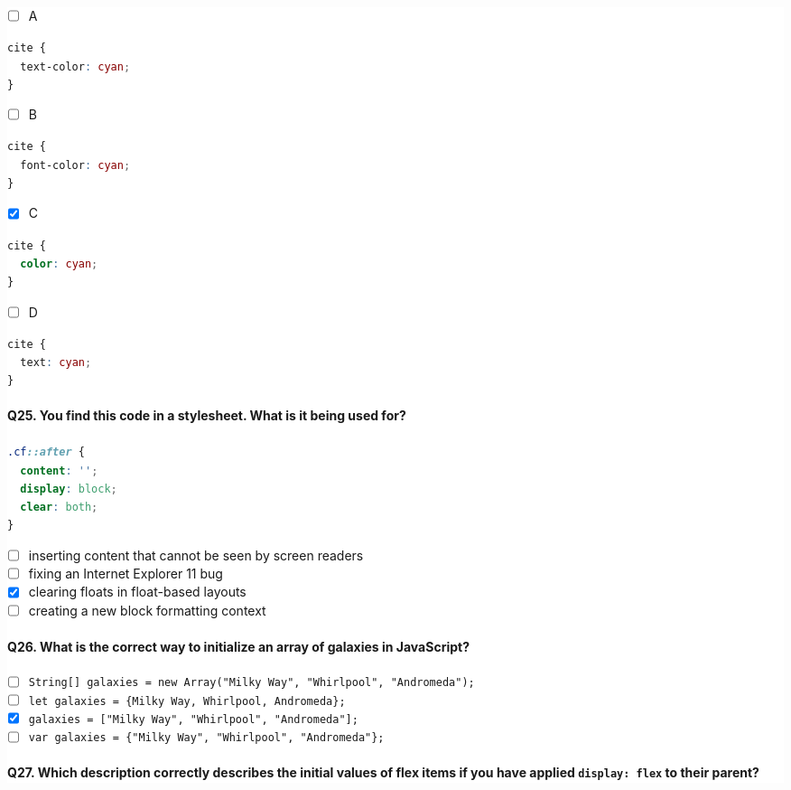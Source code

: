 - [ ] A

```css
cite {
  text-color: cyan;
}
```

- [ ] B

```css
cite {
  font-color: cyan;
}
```

- [x] C

```css
cite {
  color: cyan;
}
```

- [ ] D

```css
cite {
  text: cyan;
}
```

#### Q25. You find this code in a stylesheet. What is it being used for?

```css
.cf::after {
  content: '';
  display: block;
  clear: both;
}
```

- [ ] inserting content that cannot be seen by screen readers
- [ ] fixing an Internet Explorer 11 bug
- [x] clearing floats in float-based layouts
- [ ] creating a new block formatting context

#### Q26. What is the correct way to initialize an array of galaxies in JavaScript?

- [ ] `String[] galaxies = new Array("Milky Way", "Whirlpool", "Andromeda");`
- [ ] `let galaxies = {Milky Way, Whirlpool, Andromeda};`
- [x] `galaxies = ["Milky Way", "Whirlpool", "Andromeda"];`
- [ ] `var galaxies = {"Milky Way", "Whirlpool", "Andromeda"};`

#### Q27. Which description correctly describes the initial values of flex items if you have applied `display: flex` to their parent?
